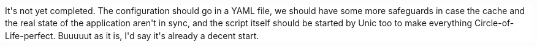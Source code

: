 
It's not yet completed. The configuration should go in a YAML file, 
we should have some more safeguards in case the cache and the real state
of the application aren't in sync, and the script itself should be started by
Unic too to make everything Circle-of-Life-perfect. 
Buuuuut as it is, I'd say it's already a decent start. 

